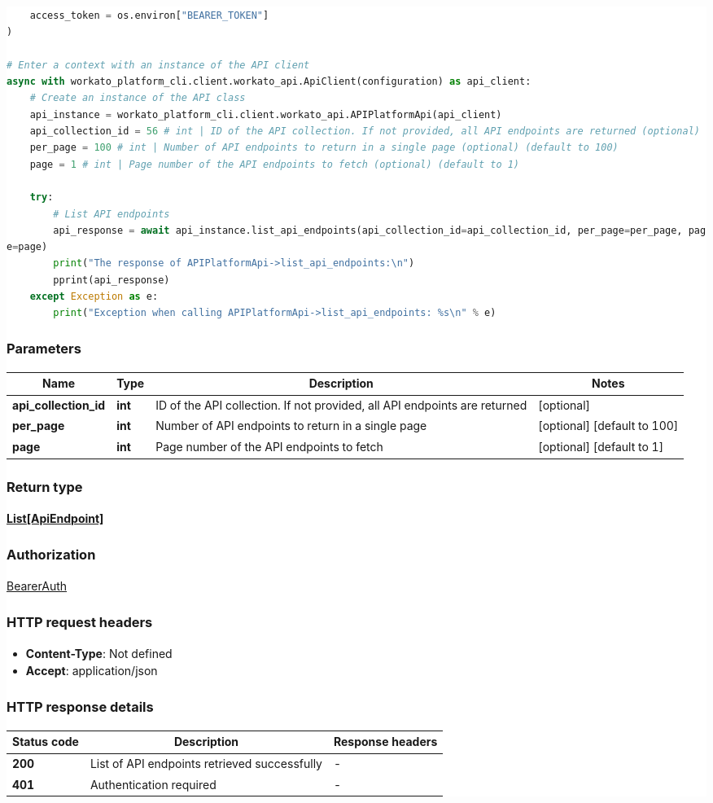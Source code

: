 ```python
    access_token = os.environ["BEARER_TOKEN"]
)

# Enter a context with an instance of the API client
async with workato_platform_cli.client.workato_api.ApiClient(configuration) as api_client:
    # Create an instance of the API class
    api_instance = workato_platform_cli.client.workato_api.APIPlatformApi(api_client)
    api_collection_id = 56 # int | ID of the API collection. If not provided, all API endpoints are returned (optional)
    per_page = 100 # int | Number of API endpoints to return in a single page (optional) (default to 100)
    page = 1 # int | Page number of the API endpoints to fetch (optional) (default to 1)

    try:
        # List API endpoints
        api_response = await api_instance.list_api_endpoints(api_collection_id=api_collection_id, per_page=per_page, page=page)
        print("The response of APIPlatformApi->list_api_endpoints:\n")
        pprint(api_response)
    except Exception as e:
        print("Exception when calling APIPlatformApi->list_api_endpoints: %s\n" % e)
```



### Parameters


Name | Type | Description  | Notes
------------- | ------------- | ------------- | -------------
 **api_collection_id** | **int**| ID of the API collection. If not provided, all API endpoints are returned | [optional] 
 **per_page** | **int**| Number of API endpoints to return in a single page | [optional] [default to 100]
 **page** | **int**| Page number of the API endpoints to fetch | [optional] [default to 1]

### Return type

[**List[ApiEndpoint]**](ApiEndpoint.md)

### Authorization

[BearerAuth](../README.md#BearerAuth)

### HTTP request headers

 - **Content-Type**: Not defined
 - **Accept**: application/json

### HTTP response details

| Status code | Description | Response headers |
|-------------|-------------|------------------|
**200** | List of API endpoints retrieved successfully |  -  |
**401** | Authentication required |  -  |
